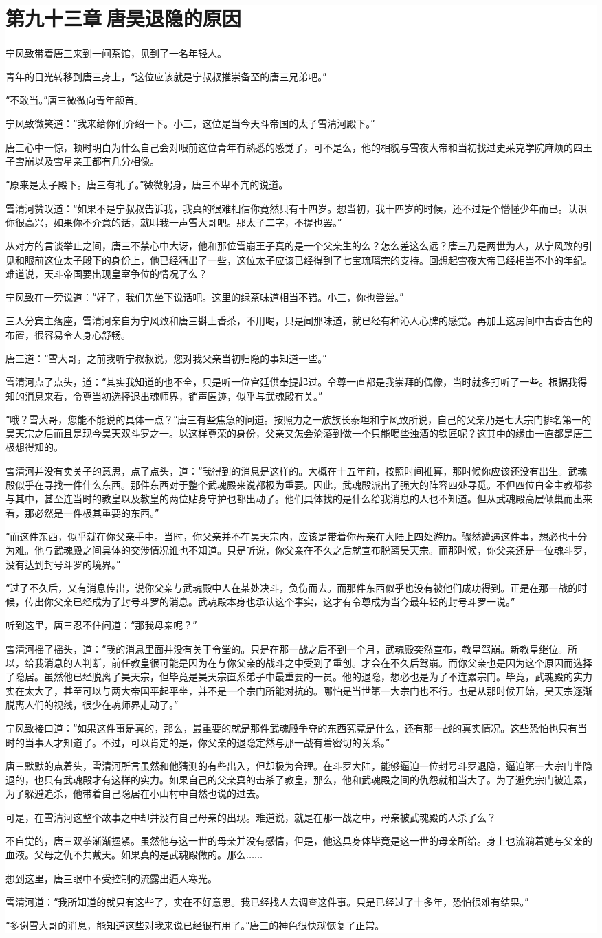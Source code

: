 # 第九十三章 唐昊退隐的原因

宁风致带着唐三来到一间茶馆，见到了一名年轻人。

青年的目光转移到唐三身上，“这位应该就是宁叔叔推崇备至的唐三兄弟吧。”

“不敢当。”唐三微微向青年颔首。

宁风致微笑道：“我来给你们介绍一下。小三，这位是当今天斗帝国的太子雪清河殿下。”

唐三心中一惊，顿时明白为什么自己会对眼前这位青年有熟悉的感觉了，可不是么，他的相貌与雪夜大帝和当初找过史莱克学院麻烦的四王子雪崩以及雪星亲王都有几分相像。

“原来是太子殿下。唐三有礼了。”微微躬身，唐三不卑不亢的说道。

雪清河赞叹道：“如果不是宁叔叔告诉我，我真的很难相信你竟然只有十四岁。想当初，我十四岁的时候，还不过是个懵懂少年而已。认识你很高兴，如果你不介意的话，就叫我一声雪大哥吧。那太子二字，不提也罢。”

从对方的言谈举止之间，唐三不禁心中大讶，他和那位雪崩王子真的是一个父亲生的么？怎么差这么远？唐三乃是两世为人，从宁风致的引见和眼前这位太子殿下的身份上，他已经猜出了一些，这位太子应该已经得到了七宝琉璃宗的支持。回想起雪夜大帝已经相当不小的年纪。难道说，天斗帝国要出现皇室争位的情况了么？

宁风致在一旁说道：“好了，我们先坐下说话吧。这里的绿茶味道相当不错。小三，你也尝尝。”

三人分宾主落座，雪清河亲自为宁风致和唐三斟上香茶，不用喝，只是闻那味道，就已经有种沁人心脾的感觉。再加上这房间中古香古色的布置，很容易令人身心舒畅。

唐三道：“雪大哥，之前我听宁叔叔说，您对我父亲当初归隐的事知道一些。”

雪清河点了点头，道：“其实我知道的也不全，只是听一位宫廷供奉提起过。令尊一直都是我崇拜的偶像，当时就多打听了一些。根据我得知的消息来看，令尊当初选择退出魂师界，销声匿迹，似乎与武魂殿有关。”

“哦？雪大哥，您能不能说的具体一点？”唐三有些焦急的问道。按照力之一族族长泰坦和宁风致所说，自己的父亲乃是七大宗门排名第一的昊天宗之后而且是现今昊天双斗罗之一。以这样尊荣的身份，父亲又怎会沦落到做一个只能喝些浊酒的铁匠呢？这其中的缘由一直都是唐三极想得知的。

雪清河并没有卖关子的意思，点了点头，道：“我得到的消息是这样的。大概在十五年前，按照时间推算，那时候你应该还没有出生。武魂殿似乎在寻找一件什么东西。那件东西对于整个武魂殿来说都极为重要。因此，武魂殿派出了强大的阵容四处寻觅。不但四位白金主教都参与其中，甚至连当时的教皇以及教皇的两位贴身守护也都出动了。他们具体找的是什么给我消息的人也不知道。但从武魂殿高层倾巢而出来看，那必然是一件极其重要的东西。”

“而这件东西，似乎就在你父亲手中。当时，你父亲并不在昊天宗内，应该是带着你母亲在大陆上四处游历。骤然遭遇这件事，想必也十分为难。他与武魂殿之间具体的交涉情况谁也不知道。只是听说，你父亲在不久之后就宣布脱离昊天宗。而那时候，你父亲还是一位魂斗罗，没有达到封号斗罗的境界。”

“过了不久后，又有消息传出，说你父亲与武魂殿中人在某处决斗，负伤而去。而那件东西似乎也没有被他们成功得到。正是在那一战的时候，传出你父亲已经成为了封号斗罗的消息。武魂殿本身也承认这个事实，这才有令尊成为当今最年轻的封号斗罗一说。”

听到这里，唐三忍不住问道：“那我母亲呢？”

雪清河摇了摇头，道：“我的消息里面并没有关于令堂的。只是在那一战之后不到一个月，武魂殿突然宣布，教皇驾崩。新教皇继位。所以，给我消息的人判断，前任教皇很可能是因为在与你父亲的战斗之中受到了重创。才会在不久后驾崩。而你父亲也是因为这个原因而选择了隐居。虽然他已经脱离了昊天宗，但毕竟是昊天宗直系弟子中最重要的一员。他的退隐，想必也是为了不连累宗门。毕竟，武魂殿的实力实在太大了，甚至可以与两大帝国平起平坐，并不是一个宗门所能对抗的。哪怕是当世第一大宗门也不行。也是从那时候开始，昊天宗逐渐脱离人们的视线，很少在魂师界走动了。”

宁风致接口道：“如果这件事是真的，那么，最重要的就是那件武魂殿争夺的东西究竟是什么，还有那一战的真实情况。这些恐怕也只有当时的当事人才知道了。不过，可以肯定的是，你父亲的退隐定然与那一战有着密切的关系。”

唐三默默的点着头，雪清河所言虽然和他猜测的有些出入，但却极为合理。在斗罗大陆，能够逼迫一位封号斗罗退隐，逼迫第一大宗门半隐退的，也只有武魂殿才有这样的实力。如果自己的父亲真的击杀了教皇，那么，他和武魂殿之间的仇怨就相当大了。为了避免宗门被连累，为了躲避追杀，他带着自己隐居在小山村中自然也说的过去。

可是，在雪清河这整个故事之中却并没有自己母亲的出现。难道说，就是在那一战之中，母亲被武魂殿的人杀了么？

不自觉的，唐三双拳渐渐握紧。虽然他与这一世的母亲并没有感情，但是，他这具身体毕竟是这一世的母亲所给。身上也流淌着她与父亲的血液。父母之仇不共戴天。如果真的是武魂殿做的。那么……

想到这里，唐三眼中不受控制的流露出逼人寒光。

雪清河道：“我所知道的就只有这些了，实在不好意思。我已经找人去调查这件事。只是已经过了十多年，恐怕很难有结果。”

“多谢雪大哥的消息，能知道这些对我来说已经很有用了。”唐三的神色很快就恢复了正常。

